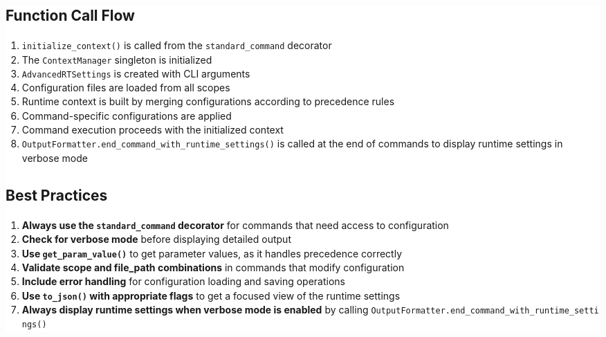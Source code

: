 ## Function Call Flow

1. `initialize_context()` is called from the `standard_command` decorator
2. The `ContextManager` singleton is initialized
3. `AdvancedRTSettings` is created with CLI arguments
4. Configuration files are loaded from all scopes
5. Runtime context is built by merging configurations according to precedence rules
6. Command-specific configurations are applied
7. Command execution proceeds with the initialized context
8. `OutputFormatter.end_command_with_runtime_settings()` is called at the end of commands to display runtime settings in verbose mode

## Best Practices

1. **Always use the `standard_command` decorator** for commands that need access to configuration
2. **Check for verbose mode** before displaying detailed output
3. **Use `get_param_value()`** to get parameter values, as it handles precedence correctly
4. **Validate scope and file_path combinations** in commands that modify configuration
5. **Include error handling** for configuration loading and saving operations
6. **Use `to_json()` with appropriate flags** to get a focused view of the runtime settings
7. **Always display runtime settings when verbose mode is enabled** by calling `OutputFormatter.end_command_with_runtime_settings()`